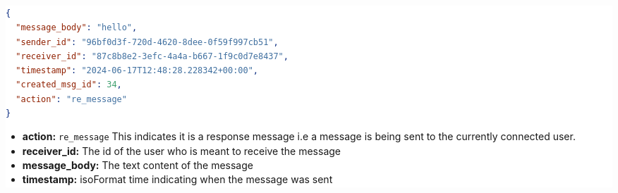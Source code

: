 ```json
{
  "message_body": "hello",
  "sender_id": "96bf0d3f-720d-4620-8dee-0f59f997cb51",
  "receiver_id": "87c8b8e2-3efc-4a4a-b667-1f9c0d7e8437",
  "timestamp": "2024-06-17T12:48:28.228342+00:00",
  "created_msg_id": 34,
  "action": "re_message"
}
```

- **action:** `re_message` This indicates it is a response message i.e a message is being sent to the currently connected user.
- **receiver_id:** The id of the user who is meant to receive the message
- **message_body:** The text content of the message
- **timestamp:** isoFormat time indicating when the message was sent